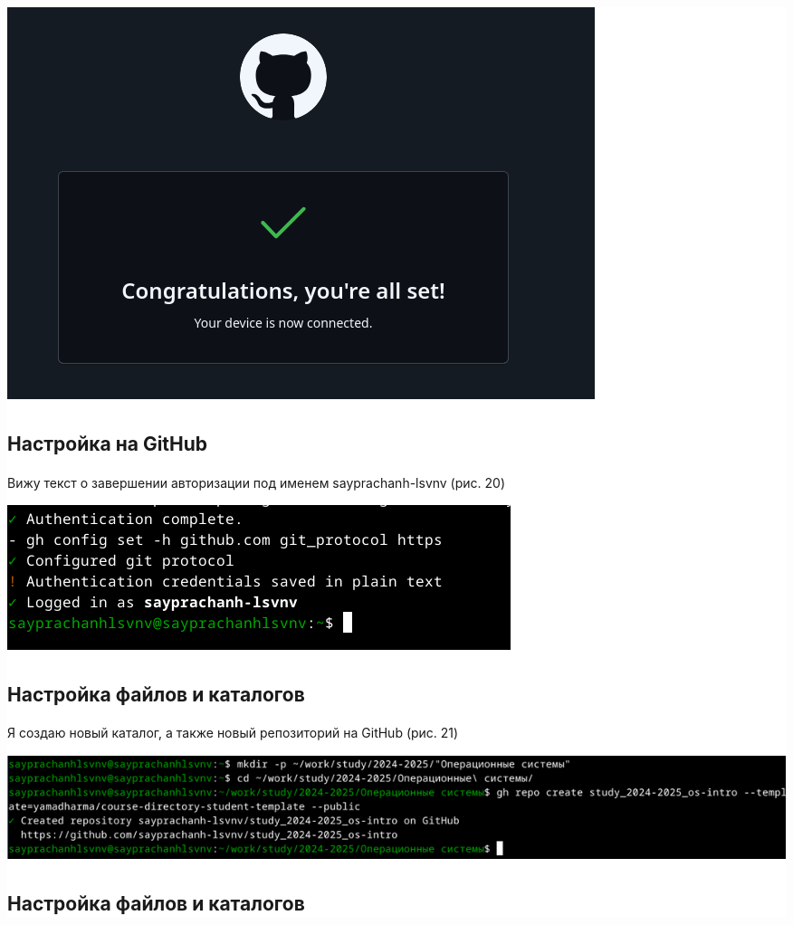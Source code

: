  ![Завершение авторизации через браузер](image/pic/20.png)

## Настройка на GitHub

Вижу текст о завершении авторизации под именем sayprachanh-lsvnv (рис. 20)

 ![Завершение авторизации](image/pic/21.png)
  
## Настройка файлов и каталогов

Я создаю новый каталог, а также новый репозиторий на GitHub (рис. 21)

 ![Создание нового каталога и репозитория](image/pic/22.png)

## Настройка файлов и каталогов
